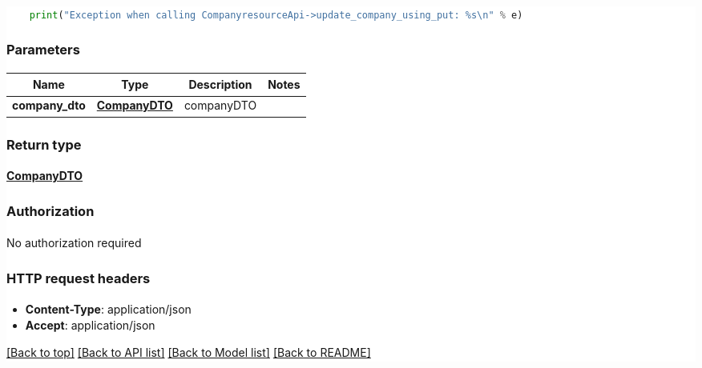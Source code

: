 ```python
    print("Exception when calling CompanyresourceApi->update_company_using_put: %s\n" % e)
```

### Parameters

Name | Type | Description  | Notes
------------- | ------------- | ------------- | -------------
 **company_dto** | [**CompanyDTO**](CompanyDTO.md)| companyDTO | 

### Return type

[**CompanyDTO**](CompanyDTO.md)

### Authorization

No authorization required

### HTTP request headers

 - **Content-Type**: application/json
 - **Accept**: application/json

[[Back to top]](#) [[Back to API list]](../README.md#documentation-for-api-endpoints) [[Back to Model list]](../README.md#documentation-for-models) [[Back to README]](../README.md)

